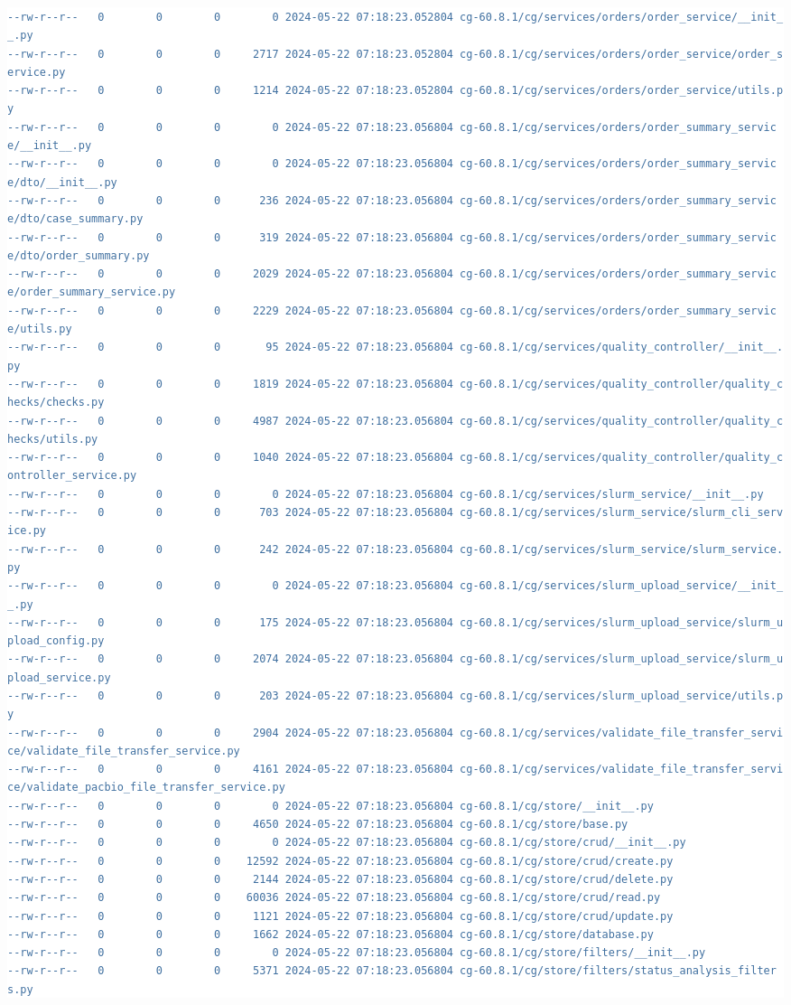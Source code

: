 ```diff
--rw-r--r--   0        0        0        0 2024-05-22 07:18:23.052804 cg-60.8.1/cg/services/orders/order_service/__init__.py
--rw-r--r--   0        0        0     2717 2024-05-22 07:18:23.052804 cg-60.8.1/cg/services/orders/order_service/order_service.py
--rw-r--r--   0        0        0     1214 2024-05-22 07:18:23.052804 cg-60.8.1/cg/services/orders/order_service/utils.py
--rw-r--r--   0        0        0        0 2024-05-22 07:18:23.056804 cg-60.8.1/cg/services/orders/order_summary_service/__init__.py
--rw-r--r--   0        0        0        0 2024-05-22 07:18:23.056804 cg-60.8.1/cg/services/orders/order_summary_service/dto/__init__.py
--rw-r--r--   0        0        0      236 2024-05-22 07:18:23.056804 cg-60.8.1/cg/services/orders/order_summary_service/dto/case_summary.py
--rw-r--r--   0        0        0      319 2024-05-22 07:18:23.056804 cg-60.8.1/cg/services/orders/order_summary_service/dto/order_summary.py
--rw-r--r--   0        0        0     2029 2024-05-22 07:18:23.056804 cg-60.8.1/cg/services/orders/order_summary_service/order_summary_service.py
--rw-r--r--   0        0        0     2229 2024-05-22 07:18:23.056804 cg-60.8.1/cg/services/orders/order_summary_service/utils.py
--rw-r--r--   0        0        0       95 2024-05-22 07:18:23.056804 cg-60.8.1/cg/services/quality_controller/__init__.py
--rw-r--r--   0        0        0     1819 2024-05-22 07:18:23.056804 cg-60.8.1/cg/services/quality_controller/quality_checks/checks.py
--rw-r--r--   0        0        0     4987 2024-05-22 07:18:23.056804 cg-60.8.1/cg/services/quality_controller/quality_checks/utils.py
--rw-r--r--   0        0        0     1040 2024-05-22 07:18:23.056804 cg-60.8.1/cg/services/quality_controller/quality_controller_service.py
--rw-r--r--   0        0        0        0 2024-05-22 07:18:23.056804 cg-60.8.1/cg/services/slurm_service/__init__.py
--rw-r--r--   0        0        0      703 2024-05-22 07:18:23.056804 cg-60.8.1/cg/services/slurm_service/slurm_cli_service.py
--rw-r--r--   0        0        0      242 2024-05-22 07:18:23.056804 cg-60.8.1/cg/services/slurm_service/slurm_service.py
--rw-r--r--   0        0        0        0 2024-05-22 07:18:23.056804 cg-60.8.1/cg/services/slurm_upload_service/__init__.py
--rw-r--r--   0        0        0      175 2024-05-22 07:18:23.056804 cg-60.8.1/cg/services/slurm_upload_service/slurm_upload_config.py
--rw-r--r--   0        0        0     2074 2024-05-22 07:18:23.056804 cg-60.8.1/cg/services/slurm_upload_service/slurm_upload_service.py
--rw-r--r--   0        0        0      203 2024-05-22 07:18:23.056804 cg-60.8.1/cg/services/slurm_upload_service/utils.py
--rw-r--r--   0        0        0     2904 2024-05-22 07:18:23.056804 cg-60.8.1/cg/services/validate_file_transfer_service/validate_file_transfer_service.py
--rw-r--r--   0        0        0     4161 2024-05-22 07:18:23.056804 cg-60.8.1/cg/services/validate_file_transfer_service/validate_pacbio_file_transfer_service.py
--rw-r--r--   0        0        0        0 2024-05-22 07:18:23.056804 cg-60.8.1/cg/store/__init__.py
--rw-r--r--   0        0        0     4650 2024-05-22 07:18:23.056804 cg-60.8.1/cg/store/base.py
--rw-r--r--   0        0        0        0 2024-05-22 07:18:23.056804 cg-60.8.1/cg/store/crud/__init__.py
--rw-r--r--   0        0        0    12592 2024-05-22 07:18:23.056804 cg-60.8.1/cg/store/crud/create.py
--rw-r--r--   0        0        0     2144 2024-05-22 07:18:23.056804 cg-60.8.1/cg/store/crud/delete.py
--rw-r--r--   0        0        0    60036 2024-05-22 07:18:23.056804 cg-60.8.1/cg/store/crud/read.py
--rw-r--r--   0        0        0     1121 2024-05-22 07:18:23.056804 cg-60.8.1/cg/store/crud/update.py
--rw-r--r--   0        0        0     1662 2024-05-22 07:18:23.056804 cg-60.8.1/cg/store/database.py
--rw-r--r--   0        0        0        0 2024-05-22 07:18:23.056804 cg-60.8.1/cg/store/filters/__init__.py
--rw-r--r--   0        0        0     5371 2024-05-22 07:18:23.056804 cg-60.8.1/cg/store/filters/status_analysis_filters.py
```